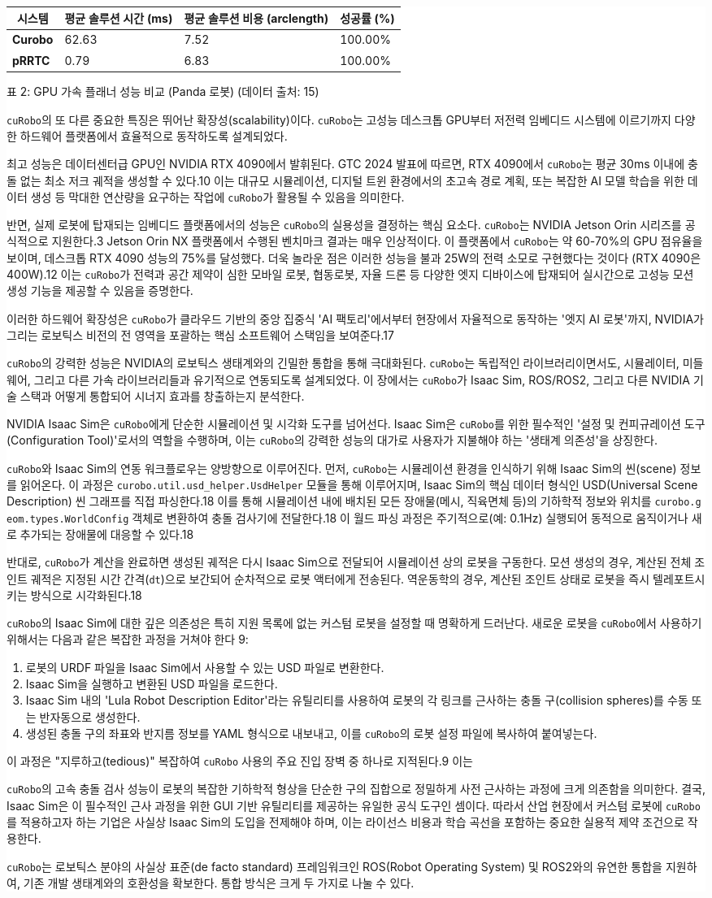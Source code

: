 | 시스템     | 평균 솔루션 시간 (ms) | 평균 솔루션 비용 (arclength) | 성공률 (%) |
| ---------- | --------------------- | ---------------------------- | ---------- |
| **Curobo** | 62.63                 | 7.52                         | 100.00%    |
| **pRRTC**  | 0.79                  | 6.83                         | 100.00%    |

표 2: GPU 가속 플래너 성능 비교 (Panda 로봇) (데이터 출처: 15)


`cuRobo`의 또 다른 중요한 특징은 뛰어난 확장성(scalability)이다. `cuRobo`는 고성능 데스크톱 GPU부터 저전력 임베디드 시스템에 이르기까지 다양한 하드웨어 플랫폼에서 효율적으로 동작하도록 설계되었다.

최고 성능은 데이터센터급 GPU인 NVIDIA RTX 4090에서 발휘된다. GTC 2024 발표에 따르면, RTX 4090에서 `cuRobo`는 평균 30ms 이내에 충돌 없는 최소 저크 궤적을 생성할 수 있다.10 이는 대규모 시뮬레이션, 디지털 트윈 환경에서의 초고속 경로 계획, 또는 복잡한 AI 모델 학습을 위한 데이터 생성 등 막대한 연산량을 요구하는 작업에 `cuRobo`가 활용될 수 있음을 의미한다.

반면, 실제 로봇에 탑재되는 임베디드 플랫폼에서의 성능은 `cuRobo`의 실용성을 결정하는 핵심 요소다. `cuRobo`는 NVIDIA Jetson Orin 시리즈를 공식적으로 지원한다.3 Jetson Orin NX 플랫폼에서 수행된 벤치마크 결과는 매우 인상적이다. 이 플랫폼에서 `cuRobo`는 약 60-70%의 GPU 점유율을 보이며, 데스크톱 RTX 4090 성능의 75%를 달성했다. 더욱 놀라운 점은 이러한 성능을 불과 25W의 전력 소모로 구현했다는 것이다 (RTX 4090은 400W).12 이는 `cuRobo`가 전력과 공간 제약이 심한 모바일 로봇, 협동로봇, 자율 드론 등 다양한 엣지 디바이스에 탑재되어 실시간으로 고성능 모션 생성 기능을 제공할 수 있음을 증명한다.

이러한 하드웨어 확장성은 `cuRobo`가 클라우드 기반의 중앙 집중식 'AI 팩토리'에서부터 현장에서 자율적으로 동작하는 '엣지 AI 로봇'까지, NVIDIA가 그리는 로보틱스 비전의 전 영역을 포괄하는 핵심 소프트웨어 스택임을 보여준다.17


`cuRobo`의 강력한 성능은 NVIDIA의 로보틱스 생태계와의 긴밀한 통합을 통해 극대화된다. `cuRobo`는 독립적인 라이브러리이면서도, 시뮬레이터, 미들웨어, 그리고 다른 가속 라이브러리들과 유기적으로 연동되도록 설계되었다. 이 장에서는 `cuRobo`가 Isaac Sim, ROS/ROS2, 그리고 다른 NVIDIA 기술 스택과 어떻게 통합되어 시너지 효과를 창출하는지 분석한다.


NVIDIA Isaac Sim은 `cuRobo`에게 단순한 시뮬레이션 및 시각화 도구를 넘어선다. Isaac Sim은 `cuRobo`를 위한 필수적인 '설정 및 컨피규레이션 도구(Configuration Tool)'로서의 역할을 수행하며, 이는 `cuRobo`의 강력한 성능의 대가로 사용자가 지불해야 하는 '생태계 의존성'을 상징한다.

`cuRobo`와 Isaac Sim의 연동 워크플로우는 양방향으로 이루어진다. 먼저, `cuRobo`는 시뮬레이션 환경을 인식하기 위해 Isaac Sim의 씬(scene) 정보를 읽어온다. 이 과정은 `curobo.util.usd_helper.UsdHelper` 모듈을 통해 이루어지며, Isaac Sim의 핵심 데이터 형식인 USD(Universal Scene Description) 씬 그래프를 직접 파싱한다.18 이를 통해 시뮬레이션 내에 배치된 모든 장애물(메시, 직육면체 등)의 기하학적 정보와 위치를 `curobo.geom.types.WorldConfig` 객체로 변환하여 충돌 검사기에 전달한다.18 이 월드 파싱 과정은 주기적으로(예: 0.1Hz) 실행되어 동적으로 움직이거나 새로 추가되는 장애물에 대응할 수 있다.18

반대로, `cuRobo`가 계산을 완료하면 생성된 궤적은 다시 Isaac Sim으로 전달되어 시뮬레이션 상의 로봇을 구동한다. 모션 생성의 경우, 계산된 전체 조인트 궤적은 지정된 시간 간격(`dt`)으로 보간되어 순차적으로 로봇 액터에게 전송된다. 역운동학의 경우, 계산된 조인트 상태로 로봇을 즉시 텔레포트시키는 방식으로 시각화된다.18

`cuRobo`의 Isaac Sim에 대한 깊은 의존성은 특히 지원 목록에 없는 커스텀 로봇을 설정할 때 명확하게 드러난다. 새로운 로봇을 `cuRobo`에서 사용하기 위해서는 다음과 같은 복잡한 과정을 거쳐야 한다 9:

1. 로봇의 URDF 파일을 Isaac Sim에서 사용할 수 있는 USD 파일로 변환한다.
2. Isaac Sim을 실행하고 변환된 USD 파일을 로드한다.
3. Isaac Sim 내의 'Lula Robot Description Editor'라는 유틸리티를 사용하여 로봇의 각 링크를 근사하는 충돌 구(collision spheres)를 수동 또는 반자동으로 생성한다.
4. 생성된 충돌 구의 좌표와 반지름 정보를 YAML 형식으로 내보내고, 이를 `cuRobo`의 로봇 설정 파일에 복사하여 붙여넣는다.

이 과정은 "지루하고(tedious)" 복잡하여 `cuRobo` 사용의 주요 진입 장벽 중 하나로 지적된다.9 이는 

`cuRobo`의 고속 충돌 검사 성능이 로봇의 복잡한 기하학적 형상을 단순한 구의 집합으로 정밀하게 사전 근사하는 과정에 크게 의존함을 의미한다. 결국, Isaac Sim은 이 필수적인 근사 과정을 위한 GUI 기반 유틸리티를 제공하는 유일한 공식 도구인 셈이다. 따라서 산업 현장에서 커스텀 로봇에 `cuRobo`를 적용하고자 하는 기업은 사실상 Isaac Sim의 도입을 전제해야 하며, 이는 라이선스 비용과 학습 곡선을 포함하는 중요한 실용적 제약 조건으로 작용한다.


`cuRobo`는 로보틱스 분야의 사실상 표준(de facto standard) 프레임워크인 ROS(Robot Operating System) 및 ROS2와의 유연한 통합을 지원하여, 기존 개발 생태계와의 호환성을 확보한다. 통합 방식은 크게 두 가지로 나눌 수 있다.
